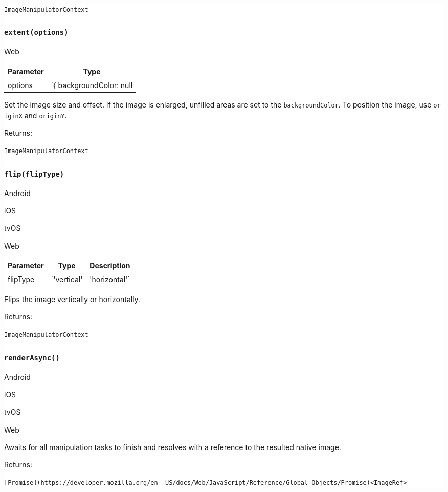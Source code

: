 `ImageManipulatorContext`

### `extent(options)`

Web

Parameter| Type  
---|---  
options| `{  backgroundColor: null | string,  height: number,  originX: number,  originY: number,  width: number }`  
  
  

Set the image size and offset. If the image is enlarged, unfilled areas are
set to the `backgroundColor`. To position the image, use `originX` and
`originY`.

Returns:

`ImageManipulatorContext`

### `flip(flipType)`

Android

iOS

tvOS

Web

Parameter| Type| Description  
---|---|---  
flipType| `'vertical' | 'horizontal'`| An axis on which image will be flipped. Only one flip per transformation is available. If you want to flip according to both axes then provide two separate transformations.  
  
  

Flips the image vertically or horizontally.

Returns:

`ImageManipulatorContext`

### `renderAsync()`

Android

iOS

tvOS

Web

Awaits for all manipulation tasks to finish and resolves with a reference to
the resulted native image.

Returns:

`[Promise](https://developer.mozilla.org/en-
US/docs/Web/JavaScript/Reference/Global_Objects/Promise)<ImageRef>`
